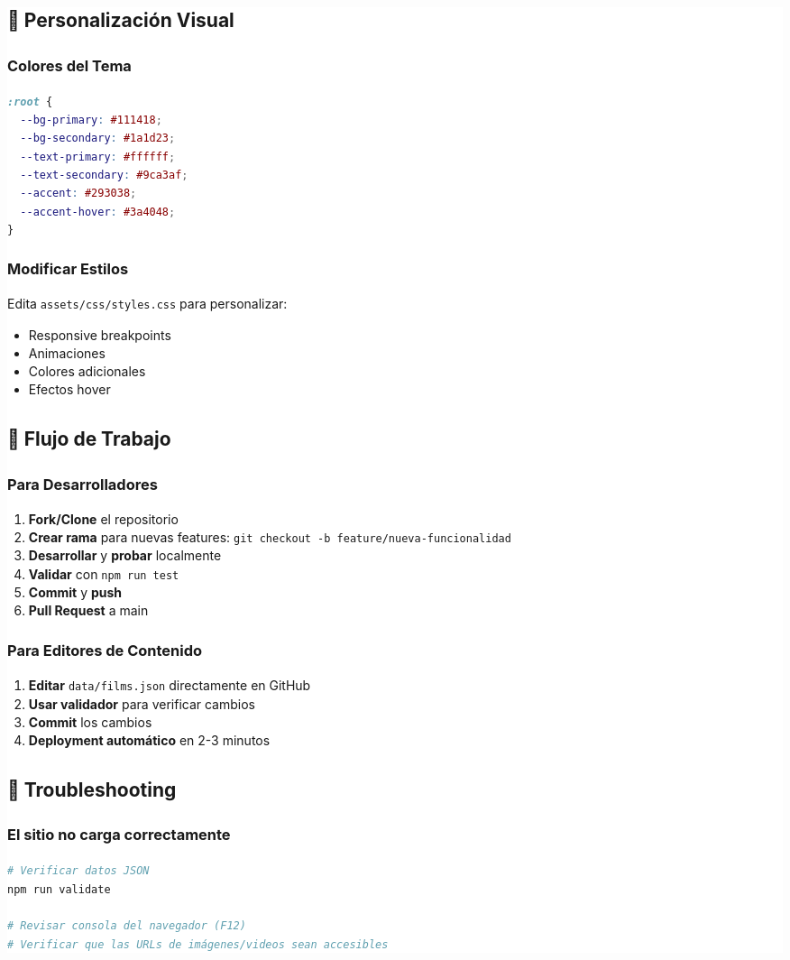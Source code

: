 ## 🎨 Personalización Visual

### Colores del Tema

```css
:root {
  --bg-primary: #111418;
  --bg-secondary: #1a1d23;
  --text-primary: #ffffff;
  --text-secondary: #9ca3af;
  --accent: #293038;
  --accent-hover: #3a4048;
}
```

### Modificar Estilos

Edita `assets/css/styles.css` para personalizar:
- Responsive breakpoints
- Animaciones
- Colores adicionales
- Efectos hover

## 🔄 Flujo de Trabajo

### Para Desarrolladores

1. **Fork/Clone** el repositorio
2. **Crear rama** para nuevas features: `git checkout -b feature/nueva-funcionalidad`
3. **Desarrollar** y **probar** localmente
4. **Validar** con `npm run test`
5. **Commit** y **push**
6. **Pull Request** a main

### Para Editores de Contenido

1. **Editar** `data/films.json` directamente en GitHub
2. **Usar validador** para verificar cambios
3. **Commit** los cambios
4. **Deployment automático** en 2-3 minutos

## 🐛 Troubleshooting

### El sitio no carga correctamente

```bash
# Verificar datos JSON
npm run validate

# Revisar consola del navegador (F12)
# Verificar que las URLs de imágenes/videos sean accesibles
```
